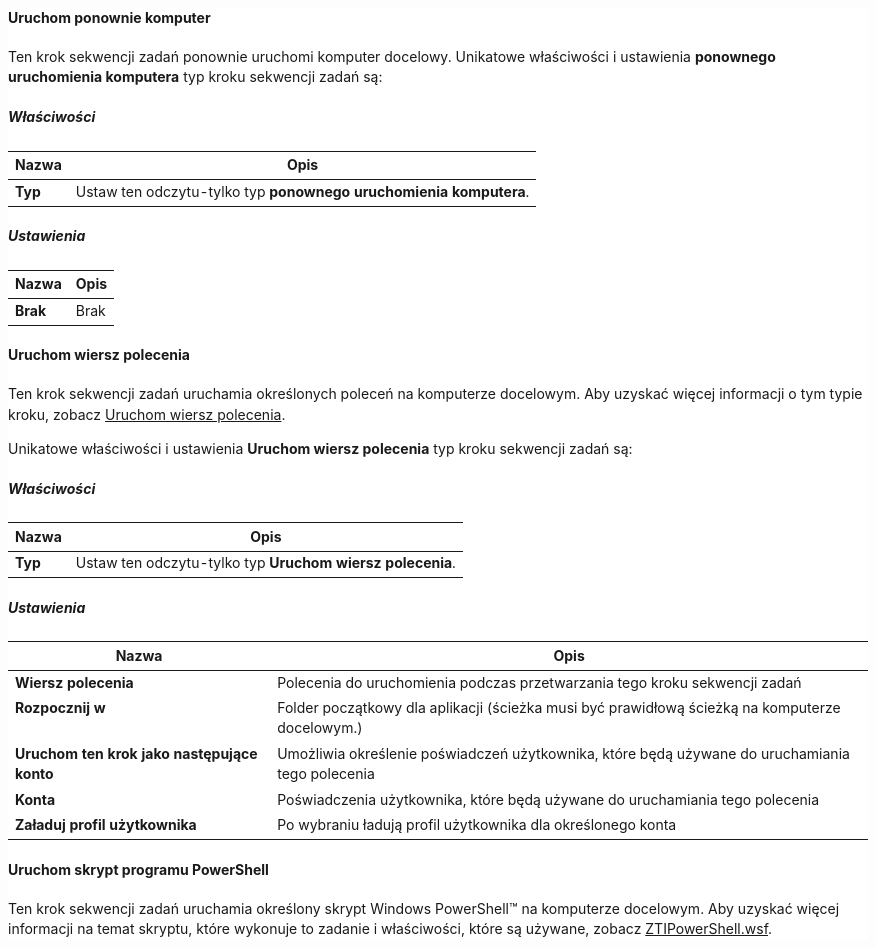 #### <a name="restart-computer"></a>Uruchom ponownie komputer  
 Ten krok sekwencji zadań ponownie uruchomi komputer docelowy. Unikatowe właściwości i ustawienia **ponownego uruchomienia komputera** typ kroku sekwencji zadań są:  

##### <a name="properties"></a>Właściwości  
|**Nazwa**|**Opis**|  
|-|-|  
|**Typ**|Ustaw ten odczytu\-tylko typ **ponownego uruchomienia komputera**.|  

##### <a name="settings"></a>Ustawienia  
|**Nazwa**|**Opis**|  
|-|-|  
|**Brak**|Brak|  

#### <a name="run-command-line"></a>Uruchom wiersz polecenia  
 Ten krok sekwencji zadań uruchamia określonych poleceń na komputerze docelowym. Aby uzyskać więcej informacji o tym typie kroku, zobacz [Uruchom wiersz polecenia](http://technet.microsoft.com/library/bb632992.aspx).  

 Unikatowe właściwości i ustawienia **Uruchom wiersz polecenia** typ kroku sekwencji zadań są:  

##### <a name="properties"></a>Właściwości  
|**Nazwa**|**Opis**|  
|-|-|  
|**Typ**|Ustaw ten odczytu\-tylko typ **Uruchom wiersz polecenia**.|  

##### <a name="settings"></a>Ustawienia  
|**Nazwa**|**Opis**|  
|-|-|  
|**Wiersz polecenia**|Polecenia do uruchomienia podczas przetwarzania tego kroku sekwencji zadań|  
|**Rozpocznij w**|Folder początkowy dla aplikacji \(ścieżka musi być prawidłową ścieżką na komputerze docelowym.\)|  
|**Uruchom ten krok jako następujące konto**|Umożliwia określenie poświadczeń użytkownika, które będą używane do uruchamiania tego polecenia|  
|**Konta**|Poświadczenia użytkownika, które będą używane do uruchamiania tego polecenia|  
|**Załaduj profil użytkownika**|Po wybraniu ładują profil użytkownika dla określonego konta|  

#### <a name="run-powershell-script"></a>Uruchom skrypt programu PowerShell  
 Ten krok sekwencji zadań uruchamia określony skrypt Windows PowerShell™ na komputerze docelowym. Aby uzyskać więcej informacji na temat skryptu, które wykonuje to zadanie i właściwości, które są używane, zobacz [ZTIPowerShell.wsf](#ZTIPowerShell.wsf).  
